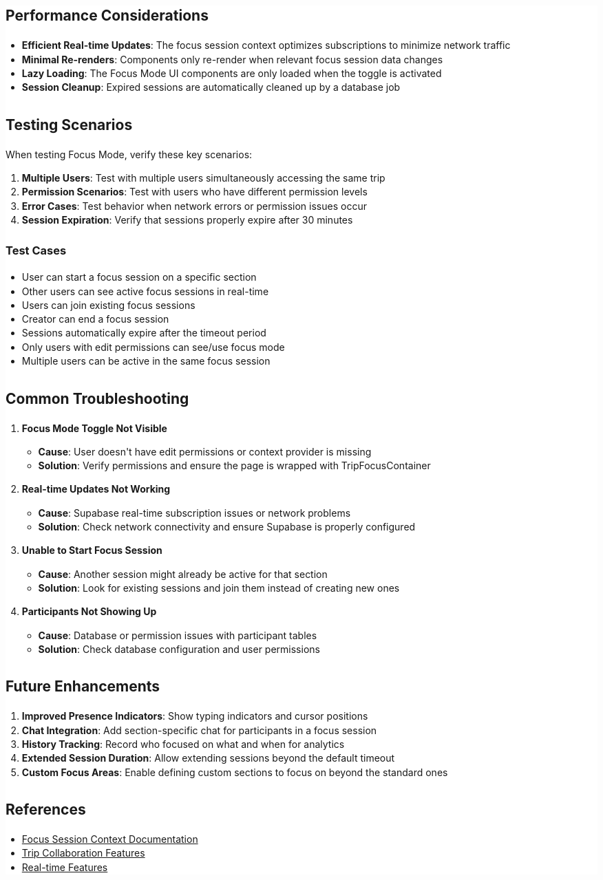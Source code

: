 ## Performance Considerations

- **Efficient Real-time Updates**: The focus session context optimizes subscriptions to minimize network traffic
- **Minimal Re-renders**: Components only re-render when relevant focus session data changes
- **Lazy Loading**: The Focus Mode UI components are only loaded when the toggle is activated
- **Session Cleanup**: Expired sessions are automatically cleaned up by a database job

## Testing Scenarios

When testing Focus Mode, verify these key scenarios:

1. **Multiple Users**: Test with multiple users simultaneously accessing the same trip
2. **Permission Scenarios**: Test with users who have different permission levels
3. **Error Cases**: Test behavior when network errors or permission issues occur
4. **Session Expiration**: Verify that sessions properly expire after 30 minutes

### Test Cases

- User can start a focus session on a specific section
- Other users can see active focus sessions in real-time
- Users can join existing focus sessions
- Creator can end a focus session
- Sessions automatically expire after the timeout period
- Only users with edit permissions can see/use focus mode
- Multiple users can be active in the same focus session

## Common Troubleshooting

1. **Focus Mode Toggle Not Visible**
   - **Cause**: User doesn't have edit permissions or context provider is missing
   - **Solution**: Verify permissions and ensure the page is wrapped with TripFocusContainer

2. **Real-time Updates Not Working**
   - **Cause**: Supabase real-time subscription issues or network problems
   - **Solution**: Check network connectivity and ensure Supabase is properly configured

3. **Unable to Start Focus Session**
   - **Cause**: Another session might already be active for that section
   - **Solution**: Look for existing sessions and join them instead of creating new ones

4. **Participants Not Showing Up**
   - **Cause**: Database or permission issues with participant tables
   - **Solution**: Check database configuration and user permissions

## Future Enhancements

1. **Improved Presence Indicators**: Show typing indicators and cursor positions
2. **Chat Integration**: Add section-specific chat for participants in a focus session
3. **History Tracking**: Record who focused on what and when for analytics
4. **Extended Session Duration**: Allow extending sessions beyond the default timeout
5. **Custom Focus Areas**: Enable defining custom sections to focus on beyond the standard ones

## References

- [Focus Session Context Documentation](../focus-session-context.md)
- [Trip Collaboration Features](./trip-collaboration.md)
- [Real-time Features](./real-time-features.md) 
